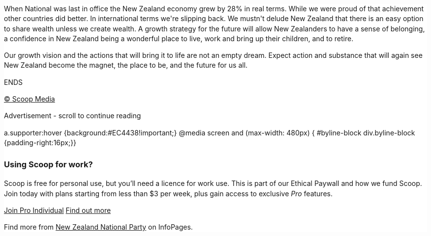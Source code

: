 When National was last in office the New Zealand economy grew by 28% in real terms. While we were proud of that achievement other countries did better. In international terms we're slipping back. We mustn't delude New Zealand that there is an easy option to share wealth unless we create wealth. A growth strategy for the future will allow New Zealanders to have a sense of belonging, a confidence in New Zealand being a wonderful place to live, work and bring up their children, and to retire.

Our growth vision and the actions that will bring it to life are not an empty dream. Expect action and substance that will again see New Zealand become the magnet, the place to be, and the future for us all.

ENDS  

[© Scoop Media](http://www.scoop.co.nz/about/terms.html)  

Advertisement - scroll to continue reading



a.supporter:hover {background:#EC4438!important;} @media screen and (max-width: 480px) { #byline-block div.byline-block {padding-right:16px;}}

### Using Scoop for work?

Scoop is free for personal use, but you’ll need a licence for work use. This is part of our Ethical Paywall and how we fund Scoop. Join today with plans starting from less than $3 per week, plus gain access to exclusive _Pro_ features.  
  
[Join Pro Individual](https://pro.scoop.co.nz/Individual/?from=ProIn24) [Find out more](https://pro.scoop.co.nz/using-scoop-for-work/?from=ProIn24)

Find more from [New Zealand National Party](https://info.scoop.co.nz/New_Zealand_National_Party) on InfoPages.